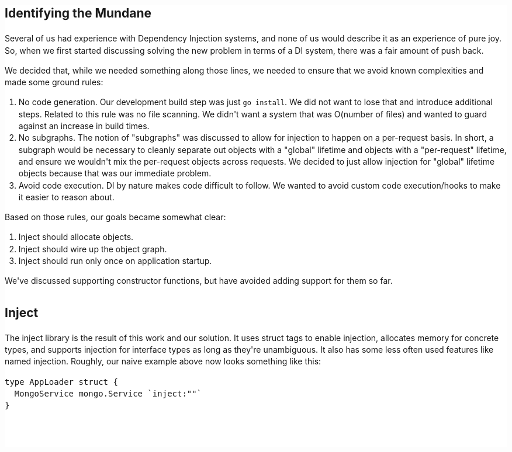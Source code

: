 ## Identifying the Mundane

Several of us had experience with Dependency Injection systems, and none of us would describe it as an experience of pure joy. So, when we first started discussing solving the new problem in terms of a DI system, there was a fair amount of push back.

We decided that, while we needed something along those lines, we needed to ensure that we avoid known complexities and made some ground rules:

<ol class="standard-list">
  <li>
    No code generation. Our development build step was just <code>go install</code>. We did not want to lose that and introduce additional steps. Related to this rule was no file scanning. We didn't want a system that was O(number of files) and wanted to guard against an increase in build times.
  </li>
  <li>
    No subgraphs. The notion of "subgraphs" was discussed to allow for injection to happen on a per-request basis. In short, a subgraph would be necessary to cleanly separate out objects with a "global" lifetime and objects with a "per-request" lifetime, and ensure we wouldn't mix the per-request objects across requests. We decided to just allow injection for "global" lifetime objects because that was our immediate problem.
  </li>
  <li>
    Avoid code execution. DI by nature makes code difficult to follow. We wanted to avoid custom code execution/hooks to make it easier to reason about.
  </li>
</ol>

Based on those rules, our goals became somewhat clear:

<ol class="standard-list">
  <li>
    Inject should allocate objects.
  </li>
  <li>
    Inject should wire up the object graph.
  </li>
  <li>
    Inject should run only once on application startup.
  </li>
</ol>

We've discussed supporting constructor functions, but have avoided adding support for them so far.

## Inject

The inject library is the result of this work and our solution. It uses struct tags to enable injection, allocates memory for concrete types, and supports injection for interface types as long as they're unambiguous. It also has some less often used features like named injection. Roughly, our naive example above now looks something like this:

<pre class="brush: c; gutter: false">type AppLoader struct {
  MongoService mongo.Service `inject:""`
}
